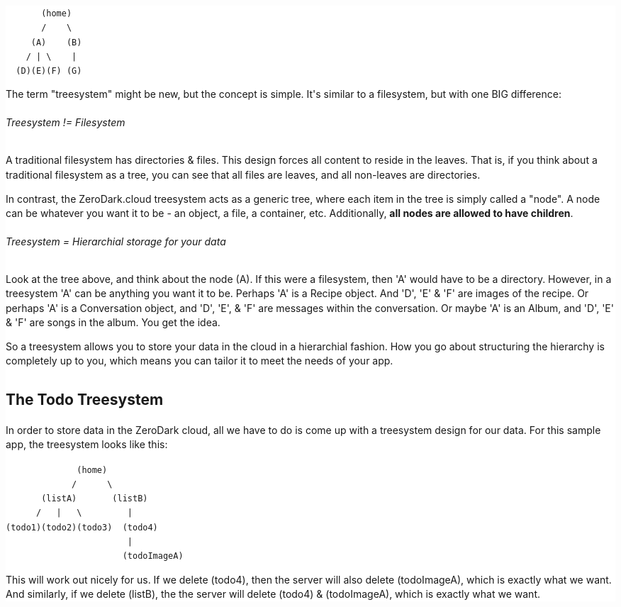 ```
       (home)
       /    \
     (A)    (B)
    / | \    |
  (D)(E)(F) (G)
```



The term "treesystem" might be new, but the concept is simple. It's similar to a filesystem, but with one BIG difference:



###### Treesystem != Filesystem

A traditional filesystem has directories & files. This design forces all content to reside in the leaves. That is, if you think about a traditional filesystem as a tree, you can see that all files are leaves, and all non-leaves are directories.

In contrast, the ZeroDark.cloud treesystem acts as a generic tree, where each item in the tree is simply called a "node". A node can be whatever you want it to be - an object, a file, a container, etc. Additionally, **all nodes are allowed to have children**.



###### Treesystem = Hierarchial storage for your data

Look at the tree above, and think about the node (A). If this were a filesystem, then 'A' would have to be a directory. However, in a treesystem 'A' can be anything you want it to be. Perhaps 'A' is a Recipe object. And 'D', 'E' & 'F' are images of the recipe. Or perhaps 'A' is a Conversation object, and 'D', 'E', & 'F' are messages within the conversation. Or maybe 'A' is an Album, and 'D', 'E' & 'F' are songs in the album. You get the idea. 



So a treesystem allows you to store your data in the cloud in a hierarchial fashion. How you go about structuring the hierarchy is completely up to you, which means you can tailor it to meet the needs of your app.



## The Todo Treesystem

In order to store data in the ZeroDark cloud, all we have to do is come up with a treesystem design for our data. For this sample app, the treesystem looks like this:

```
              (home)
             /      \
       (listA)       (listB)
      /   |   \         |
(todo1)(todo2)(todo3)  (todo4)
                        |
                       (todoImageA)
```

This will work out nicely for us. If we delete (todo4), then the server will also delete (todoImageA), which is exactly what we want. And similarly, if we delete (listB), the the server will delete (todo4) & (todoImageA), which is exactly what we want.
